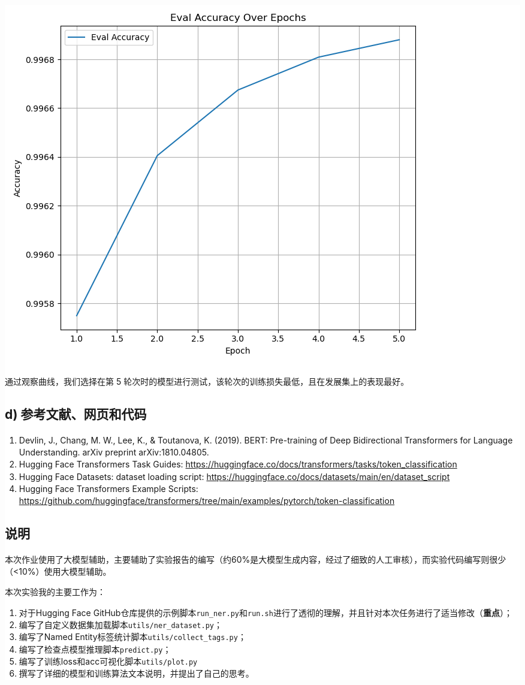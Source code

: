 ![发展集性能曲线](images/accuracy_over_epochs.png)

通过观察曲线，我们选择在第 5 轮次时的模型进行测试，该轮次的训练损失最低，且在发展集上的表现最好。

## d) 参考文献、网页和代码

1. Devlin, J., Chang, M. W., Lee, K., & Toutanova, K. (2019). BERT: Pre-training of Deep Bidirectional Transformers for Language Understanding. arXiv preprint arXiv:1810.04805.
2. Hugging Face Transformers Task Guides: https://huggingface.co/docs/transformers/tasks/token_classification
3. Hugging Face Datasets: dataset loading script: https://huggingface.co/docs/datasets/main/en/dataset_script
4. Hugging Face Transformers Example Scripts: https://github.com/huggingface/transformers/tree/main/examples/pytorch/token-classification

## 说明

本次作业使用了大模型辅助，主要辅助了实验报告的编写（约60%是大模型生成内容，经过了细致的人工审核），而实验代码编写则很少（<10%）使用大模型辅助。

本次实验我的主要工作为：

1. 对于Hugging Face GitHub仓库提供的示例脚本`run_ner.py`和`run.sh`进行了透彻的理解，并且针对本次任务进行了适当修改（**重点**）；
2. 编写了自定义数据集加载脚本`utils/ner_dataset.py`；
3. 编写了Named Entity标签统计脚本`utils/collect_tags.py`；
4. 编写了检查点模型推理脚本`predict.py`；
5. 编写了训练loss和acc可视化脚本`utils/plot.py`
6. 撰写了详细的模型和训练算法文本说明，并提出了自己的思考。
